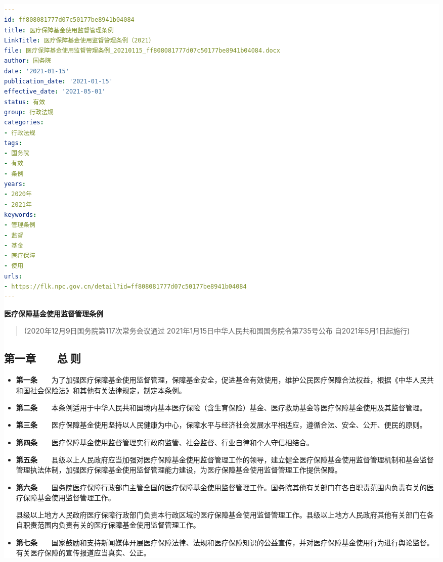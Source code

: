 ```yaml
---
id: ff808081777d07c50177be8941b04084
title: 医疗保障基金使用监督管理条例
LinkTitle: 医疗保障基金使用监督管理条例（2021）
file: 医疗保障基金使用监督管理条例_20210115_ff808081777d07c50177be8941b04084.docx
author: 国务院
date: '2021-01-15'
publication_date: '2021-01-15'
effective_date: '2021-05-01'
status: 有效
group: 行政法规
categories:
- 行政法规
tags:
- 国务院
- 有效
- 条例
years:
- 2020年
- 2021年
keywords:
- 管理条例
- 监督
- 基金
- 医疗保障
- 使用
urls:
- https://flk.npc.gov.cn/detail?id=ff808081777d07c50177be8941b04084
---
```


**医疗保障基金使用监督管理条例**

> (2020年12月9日国务院第117次常务会议通过 2021年1月15日中华人民共和国国务院令第735号公布 自2021年5月1日起施行)

## 第一章　　总  则

- **第一条**　　为了加强医疗保障基金使用监督管理，保障基金安全，促进基金有效使用，维护公民医疗保障合法权益，根据《中华人民共和国社会保险法》和其他有关法律规定，制定本条例。

- **第二条**　　本条例适用于中华人民共和国境内基本医疗保险（含生育保险）基金、医疗救助基金等医疗保障基金使用及其监督管理。

- **第三条**　　医疗保障基金使用坚持以人民健康为中心，保障水平与经济社会发展水平相适应，遵循合法、安全、公开、便民的原则。

- **第四条**　　医疗保障基金使用监督管理实行政府监管、社会监督、行业自律和个人守信相结合。

- **第五条**　　县级以上人民政府应当加强对医疗保障基金使用监督管理工作的领导，建立健全医疗保障基金使用监督管理机制和基金监督管理执法体制，加强医疗保障基金使用监督管理能力建设，为医疗保障基金使用监督管理工作提供保障。

- **第六条**　　国务院医疗保障行政部门主管全国的医疗保障基金使用监督管理工作。国务院其他有关部门在各自职责范围内负责有关的医疗保障基金使用监督管理工作。

  县级以上地方人民政府医疗保障行政部门负责本行政区域的医疗保障基金使用监督管理工作。县级以上地方人民政府其他有关部门在各自职责范围内负责有关的医疗保障基金使用监督管理工作。

- **第七条**　　国家鼓励和支持新闻媒体开展医疗保障法律、法规和医疗保障知识的公益宣传，并对医疗保障基金使用行为进行舆论监督。有关医疗保障的宣传报道应当真实、公正。
